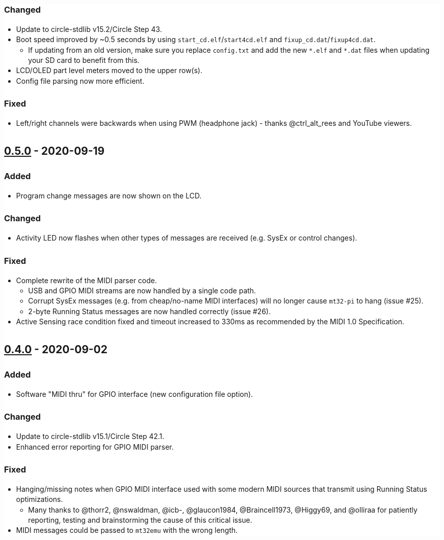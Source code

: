 ### Changed

- Update to circle-stdlib v15.2/Circle Step 43.
- Boot speed improved by ~0.5 seconds by using `start_cd.elf`/`start4cd.elf` and `fixup_cd.dat`/`fixup4cd.dat`.
  * If updating from an old version, make sure you replace `config.txt` and add the new `*.elf` and `*.dat` files when updating your SD card to benefit from this.
- LCD/OLED part level meters moved to the upper row(s).
- Config file parsing now more efficient.

### Fixed

- Left/right channels were backwards when using PWM (headphone jack) - thanks @ctrl_alt_rees and YouTube viewers.

## [0.5.0] - 2020-09-19

### Added

- Program change messages are now shown on the LCD.

### Changed

- Activity LED now flashes when other types of messages are received (e.g. SysEx or control changes).

### Fixed

- Complete rewrite of the MIDI parser code.
  * USB and GPIO MIDI streams are now handled by a single code path.
  * Corrupt SysEx messages (e.g. from cheap/no-name MIDI interfaces) will no longer cause `mt32-pi` to hang (issue #25).
  * 2-byte Running Status messages are now handled correctly (issue #26).
- Active Sensing race condition fixed and timeout increased to 330ms as recommended by the MIDI 1.0 Specification.

## [0.4.0] - 2020-09-02

### Added

- Software "MIDI thru" for GPIO interface (new configuration file option).

### Changed

- Update to circle-stdlib v15.1/Circle Step 42.1.
- Enhanced error reporting for GPIO MIDI parser.

### Fixed

- Hanging/missing notes when GPIO MIDI interface used with some modern MIDI sources that transmit using Running Status optimizations.
  * Many thanks to @thorr2, @nswaldman, @icb-, @glaucon1984, @Braincell1973, @Higgy69, and @olliraa for patiently reporting, testing and brainstorming the cause of this critical issue.
- MIDI messages could be passed to `mt32emu` with the wrong length.


[unreleased]: https://github.com/dwhinham/mt32-pi/compare/v0.10.1...HEAD
[0.10.1]: https://github.com/dwhinham/mt32-pi/compare/v0.10.0..v0.10.1
[0.10.0]: https://github.com/dwhinham/mt32-pi/compare/v0.9.1..v0.10.0
[0.9.1]: https://github.com/dwhinham/mt32-pi/compare/v0.9.0..v0.9.1
[0.9.0]: https://github.com/dwhinham/mt32-pi/compare/v0.8.5..v0.9.0
[0.8.5]: https://github.com/dwhinham/mt32-pi/compare/v0.8.4..v0.8.5
[0.8.4]: https://github.com/dwhinham/mt32-pi/compare/v0.8.3..v0.8.4
[0.8.3]: https://github.com/dwhinham/mt32-pi/compare/v0.8.2..v0.8.3
[0.8.2]: https://github.com/dwhinham/mt32-pi/compare/v0.8.1..v0.8.2
[0.8.1]: https://github.com/dwhinham/mt32-pi/compare/v0.8.0..v0.8.1
[0.8.0]: https://github.com/dwhinham/mt32-pi/compare/v0.7.1..v0.8.0
[0.7.1]: https://github.com/dwhinham/mt32-pi/compare/v0.7.0..v0.7.1
[0.7.0]: https://github.com/dwhinham/mt32-pi/compare/v0.6.2..v0.7.0
[0.6.2]: https://github.com/dwhinham/mt32-pi/compare/v0.6.1..v0.6.2
[0.6.1]: https://github.com/dwhinham/mt32-pi/compare/v0.6.0..v0.6.1
[0.6.0]: https://github.com/dwhinham/mt32-pi/compare/v0.5.0..v0.6.0
[0.5.0]: https://github.com/dwhinham/mt32-pi/compare/v0.4.0..v0.5.0
[0.4.0]: https://github.com/dwhinham/mt32-pi/compare/v0.3.1..v0.4.0
[0.3.1]: https://github.com/dwhinham/mt32-pi/compare/v0.3.0..v0.3.1
[0.3.0]: https://github.com/dwhinham/mt32-pi/compare/v0.2.1..v0.3.0
[0.2.1]: https://github.com/dwhinham/mt32-pi/compare/v0.2.0..v0.2.1
[0.2.0]: https://github.com/dwhinham/mt32-pi/compare/v0.1.0..v0.2.0
[0.1.0]: https://github.com/dwhinham/mt32-pi/releases/tag/v0.1.0